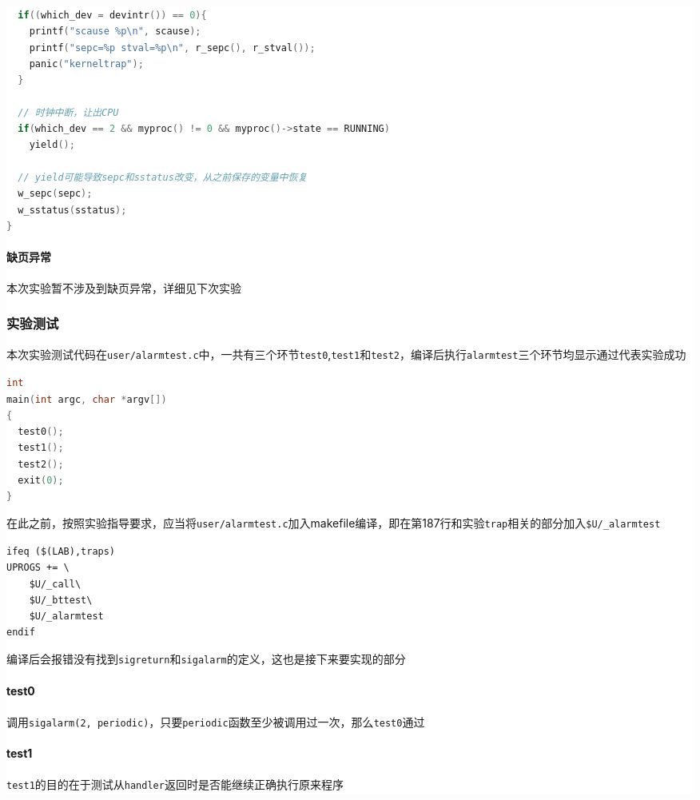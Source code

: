 ```c
  if((which_dev = devintr()) == 0){
    printf("scause %p\n", scause);
    printf("sepc=%p stval=%p\n", r_sepc(), r_stval());
    panic("kerneltrap");
  }

  // 时钟中断，让出CPU
  if(which_dev == 2 && myproc() != 0 && myproc()->state == RUNNING)
    yield();

  // yield可能导致sepc和sstatus改变，从之前保存的变量中恢复
  w_sepc(sepc);
  w_sstatus(sstatus);
}
```

#### 缺页异常

本次实验暂不涉及到缺页异常，详细见下次实验

### 实验测试

本次实验测试代码在`user/alarmtest.c`中，一共有三个环节`test0`,`test1`和`test2`，编译后执行`alarmtest`三个环节均显示通过代表实验成功

```c
int
main(int argc, char *argv[])
{
  test0();
  test1();
  test2();
  exit(0);
}
```

在此之前，按照实验指导要求，应当将`user/alarmtest.c`加入makefile编译，即在第187行和实验`trap`相关的部分加入`$U/_alarmtest`

```
ifeq ($(LAB),traps)
UPROGS += \
	$U/_call\
	$U/_bttest\
	$U/_alarmtest
endif
```

编译后会报错没有找到`sigreturn`和`sigalarm`的定义，这也是接下来要实现的部分

#### test0

调用`sigalarm(2, periodic)`，只要`periodic`函数至少被调用过一次，那么`test0`通过

#### test1

`test1`的目的在于测试从`handler`返回时是否能继续正确执行原来程序
